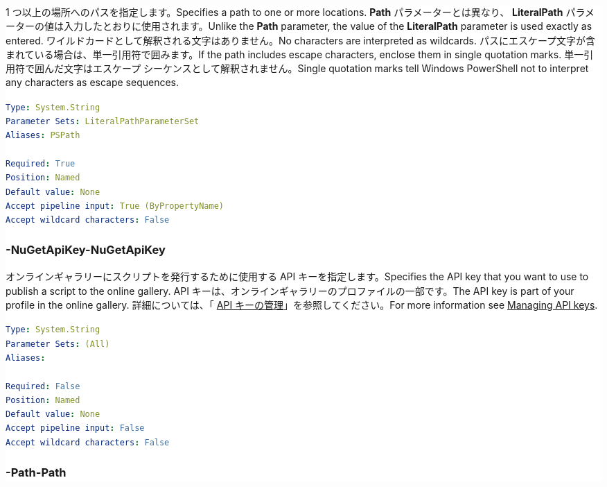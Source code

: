 <span data-ttu-id="92f18-127">1 つ以上の場所へのパスを指定します。</span><span class="sxs-lookup"><span data-stu-id="92f18-127">Specifies a path to one or more locations.</span></span> <span data-ttu-id="92f18-128">**Path** パラメーターとは異なり、 **LiteralPath** パラメーターの値は入力したとおりに使用されます。</span><span class="sxs-lookup"><span data-stu-id="92f18-128">Unlike the **Path** parameter, the value of the **LiteralPath** parameter is used exactly as entered.</span></span> <span data-ttu-id="92f18-129">ワイルドカードとして解釈される文字はありません。</span><span class="sxs-lookup"><span data-stu-id="92f18-129">No characters are interpreted as wildcards.</span></span> <span data-ttu-id="92f18-130">パスにエスケープ文字が含まれている場合は、単一引用符で囲みます。</span><span class="sxs-lookup"><span data-stu-id="92f18-130">If the path includes escape characters, enclose them in single quotation marks.</span></span> <span data-ttu-id="92f18-131">単一引用符で囲んだ文字はエスケープ シーケンスとして解釈されません。</span><span class="sxs-lookup"><span data-stu-id="92f18-131">Single quotation marks tell Windows PowerShell not to interpret any characters as escape sequences.</span></span>

```yaml
Type: System.String
Parameter Sets: LiteralPathParameterSet
Aliases: PSPath

Required: True
Position: Named
Default value: None
Accept pipeline input: True (ByPropertyName)
Accept wildcard characters: False
```

### <span data-ttu-id="92f18-132">-NuGetApiKey</span><span class="sxs-lookup"><span data-stu-id="92f18-132">-NuGetApiKey</span></span>

<span data-ttu-id="92f18-133">オンラインギャラリーにスクリプトを発行するために使用する API キーを指定します。</span><span class="sxs-lookup"><span data-stu-id="92f18-133">Specifies the API key that you want to use to publish a script to the online gallery.</span></span> <span data-ttu-id="92f18-134">API キーは、オンラインギャラリーのプロファイルの一部です。</span><span class="sxs-lookup"><span data-stu-id="92f18-134">The API key is part of your profile in the online gallery.</span></span> <span data-ttu-id="92f18-135">詳細については、「 [API キーの管理](/powershell/scripting/gallery/how-to/managing-profile/creating-apikeys)」を参照してください。</span><span class="sxs-lookup"><span data-stu-id="92f18-135">For more information see [Managing API keys](/powershell/scripting/gallery/how-to/managing-profile/creating-apikeys).</span></span>

```yaml
Type: System.String
Parameter Sets: (All)
Aliases:

Required: False
Position: Named
Default value: None
Accept pipeline input: False
Accept wildcard characters: False
```

### <span data-ttu-id="92f18-136">-Path</span><span class="sxs-lookup"><span data-stu-id="92f18-136">-Path</span></span>
